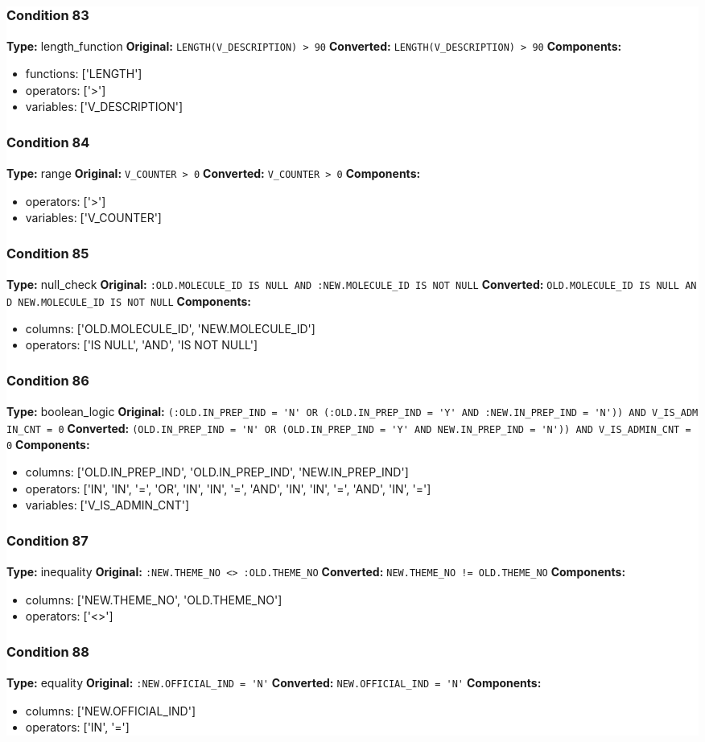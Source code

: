 ### Condition 83
**Type:** length_function
**Original:** `LENGTH(V_DESCRIPTION) > 90`
**Converted:** `LENGTH(V_DESCRIPTION) > 90`
**Components:**
  - functions: ['LENGTH']
  - operators: ['>']
  - variables: ['V_DESCRIPTION']

### Condition 84
**Type:** range
**Original:** `V_COUNTER > 0`
**Converted:** `V_COUNTER > 0`
**Components:**
  - operators: ['>']
  - variables: ['V_COUNTER']

### Condition 85
**Type:** null_check
**Original:** `:OLD.MOLECULE_ID IS NULL AND :NEW.MOLECULE_ID IS NOT NULL`
**Converted:** `OLD.MOLECULE_ID IS NULL AND NEW.MOLECULE_ID IS NOT NULL`
**Components:**
  - columns: ['OLD.MOLECULE_ID', 'NEW.MOLECULE_ID']
  - operators: ['IS NULL', 'AND', 'IS NOT NULL']

### Condition 86
**Type:** boolean_logic
**Original:** `(:OLD.IN_PREP_IND = 'N' OR (:OLD.IN_PREP_IND = 'Y' AND :NEW.IN_PREP_IND = 'N')) AND V_IS_ADMIN_CNT = 0`
**Converted:** `(OLD.IN_PREP_IND = 'N' OR (OLD.IN_PREP_IND = 'Y' AND NEW.IN_PREP_IND = 'N')) AND V_IS_ADMIN_CNT = 0`
**Components:**
  - columns: ['OLD.IN_PREP_IND', 'OLD.IN_PREP_IND', 'NEW.IN_PREP_IND']
  - operators: ['IN', 'IN', '=', 'OR', 'IN', 'IN', '=', 'AND', 'IN', 'IN', '=', 'AND', 'IN', '=']
  - variables: ['V_IS_ADMIN_CNT']

### Condition 87
**Type:** inequality
**Original:** `:NEW.THEME_NO <> :OLD.THEME_NO`
**Converted:** `NEW.THEME_NO != OLD.THEME_NO`
**Components:**
  - columns: ['NEW.THEME_NO', 'OLD.THEME_NO']
  - operators: ['<>']

### Condition 88
**Type:** equality
**Original:** `:NEW.OFFICIAL_IND = 'N'`
**Converted:** `NEW.OFFICIAL_IND = 'N'`
**Components:**
  - columns: ['NEW.OFFICIAL_IND']
  - operators: ['IN', '=']
